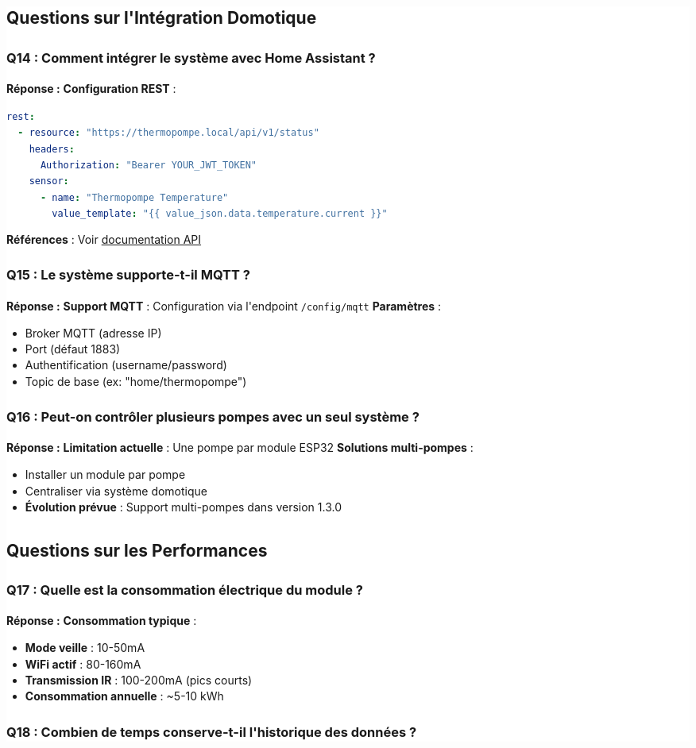 ## Questions sur l'Intégration Domotique

### Q14 : Comment intégrer le système avec Home Assistant ?

**Réponse :**
**Configuration REST** :
```yaml
rest:
  - resource: "https://thermopompe.local/api/v1/status"
    headers:
      Authorization: "Bearer YOUR_JWT_TOKEN"
    sensor:
      - name: "Thermopompe Temperature"
        value_template: "{{ value_json.data.temperature.current }}"
```

**Références** : Voir [documentation API](../guide-technique/api-reference.md)

### Q15 : Le système supporte-t-il MQTT ?

**Réponse :**
**Support MQTT** : Configuration via l'endpoint `/config/mqtt`
**Paramètres** :
- Broker MQTT (adresse IP)
- Port (défaut 1883)
- Authentification (username/password)
- Topic de base (ex: "home/thermopompe")

### Q16 : Peut-on contrôler plusieurs pompes avec un seul système ?

**Réponse :**
**Limitation actuelle** : Une pompe par module ESP32
**Solutions multi-pompes** :
- Installer un module par pompe
- Centraliser via système domotique
- **Évolution prévue** : Support multi-pompes dans version 1.3.0

## Questions sur les Performances

### Q17 : Quelle est la consommation électrique du module ?

**Réponse :**
**Consommation typique** :
- **Mode veille** : 10-50mA
- **WiFi actif** : 80-160mA
- **Transmission IR** : 100-200mA (pics courts)
- **Consommation annuelle** : ~5-10 kWh

### Q18 : Combien de temps conserve-t-il l'historique des données ?
